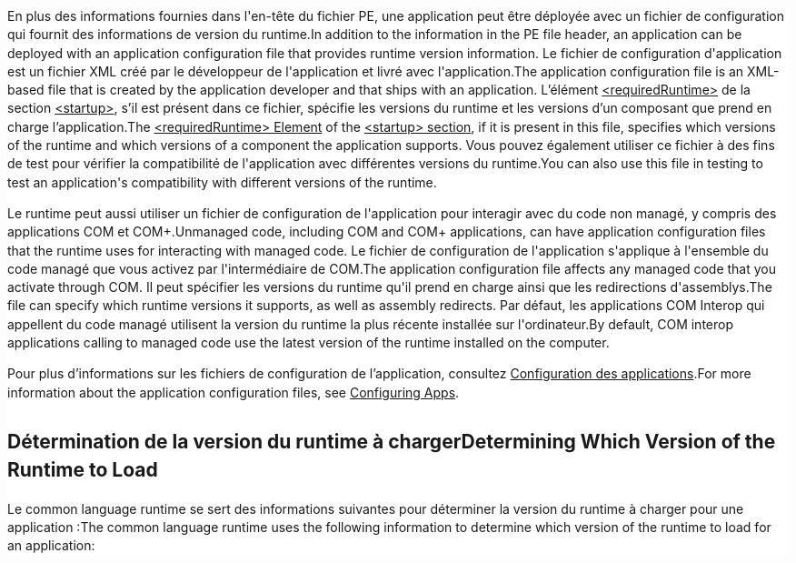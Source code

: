  <span data-ttu-id="878a4-153">En plus des informations fournies dans l'en-tête du fichier PE, une application peut être déployée avec un fichier de configuration qui fournit des informations de version du runtime.</span><span class="sxs-lookup"><span data-stu-id="878a4-153">In addition to the information in the PE file header, an application can be deployed with an application configuration file that provides runtime version information.</span></span> <span data-ttu-id="878a4-154">Le fichier de configuration d'application est un fichier XML créé par le développeur de l'application et livré avec l'application.</span><span class="sxs-lookup"><span data-stu-id="878a4-154">The application configuration file is an XML-based file that is created by the application developer and that ships with an application.</span></span> <span data-ttu-id="878a4-155">L’élément [\<requiredRuntime>](../../../docs/framework/configure-apps/file-schema/startup/requiredruntime-element.md) de la section [\<startup>](../../../docs/framework/configure-apps/file-schema/startup/startup-element.md), s’il est présent dans ce fichier, spécifie les versions du runtime et les versions d’un composant que prend en charge l’application.</span><span class="sxs-lookup"><span data-stu-id="878a4-155">The [\<requiredRuntime> Element](../../../docs/framework/configure-apps/file-schema/startup/requiredruntime-element.md) of the [\<startup> section](../../../docs/framework/configure-apps/file-schema/startup/startup-element.md), if it is present in this file, specifies which versions of the runtime and which versions of a component the application supports.</span></span> <span data-ttu-id="878a4-156">Vous pouvez également utiliser ce fichier à des fins de test pour vérifier la compatibilité de l'application avec différentes versions du runtime.</span><span class="sxs-lookup"><span data-stu-id="878a4-156">You can also use this file in testing to test an application's compatibility with different versions of the runtime.</span></span>  
  
 <span data-ttu-id="878a4-157">Le runtime peut aussi utiliser un fichier de configuration de l'application pour interagir avec du code non managé, y compris des applications COM et COM+.</span><span class="sxs-lookup"><span data-stu-id="878a4-157">Unmanaged code, including COM and COM+ applications, can have application configuration files that the runtime uses for interacting with managed code.</span></span> <span data-ttu-id="878a4-158">Le fichier de configuration de l'application s'applique à l'ensemble du code managé que vous activez par l'intermédiaire de COM.</span><span class="sxs-lookup"><span data-stu-id="878a4-158">The application configuration file affects any managed code that you activate through COM.</span></span> <span data-ttu-id="878a4-159">Il peut spécifier les versions du runtime qu'il prend en charge ainsi que les redirections d'assemblys.</span><span class="sxs-lookup"><span data-stu-id="878a4-159">The file can specify which runtime versions it supports, as well as assembly redirects.</span></span> <span data-ttu-id="878a4-160">Par défaut, les applications COM Interop qui appellent du code managé utilisent la version du runtime la plus récente installée sur l'ordinateur.</span><span class="sxs-lookup"><span data-stu-id="878a4-160">By default, COM interop applications calling to managed code use the latest version of the runtime installed on the computer.</span></span>  
  
 <span data-ttu-id="878a4-161">Pour plus d’informations sur les fichiers de configuration de l’application, consultez [Configuration des applications](../../../docs/framework/configure-apps/index.md).</span><span class="sxs-lookup"><span data-stu-id="878a4-161">For more information about the application configuration files, see [Configuring Apps](../../../docs/framework/configure-apps/index.md).</span></span>  
  
## <a name="determining-which-version-of-the-runtime-to-load"></a><span data-ttu-id="878a4-162">Détermination de la version du runtime à charger</span><span class="sxs-lookup"><span data-stu-id="878a4-162">Determining Which Version of the Runtime to Load</span></span>  
 <span data-ttu-id="878a4-163">Le common language runtime se sert des informations suivantes pour déterminer la version du runtime à charger pour une application :</span><span class="sxs-lookup"><span data-stu-id="878a4-163">The common language runtime uses the following information to determine which version of the runtime to load for an application:</span></span>  
  